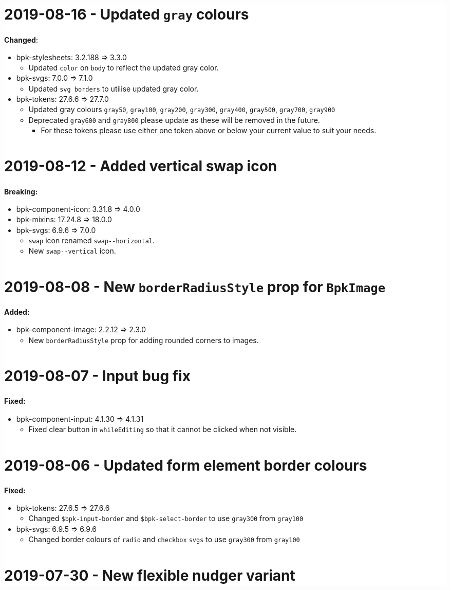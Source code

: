 # 2019-08-16 - Updated `gray` colours

**Changed**:
  - bpk-stylesheets: 3.2.188 => 3.3.0
    - Updated `color` on `body` to reflect the updated gray color.
  - bpk-svgs: 7.0.0 => 7.1.0
    - Updated `svg borders` to utilise updated gray color.
  - bpk-tokens: 27.6.6 => 27.7.0
    - Updated gray colours `gray50`, `gray100`, `gray200`, `gray300`, `gray400`, `gray500`, `gray700`, `gray900`
    - Deprecated `gray600` and `gray800` please update as these will be removed in the future.
      - For these tokens please use either one token above or below your current value to suit your needs.

# 2019-08-12 - Added vertical swap icon

**Breaking:**

 - bpk-component-icon: 3.31.8 => 4.0.0
 - bpk-mixins: 17.24.8 => 18.0.0
 - bpk-svgs: 6.9.6 => 7.0.0
   - `swap` icon renamed `swap--horizontal`.
   - New `swap--vertical` icon.


# 2019-08-08 - New `borderRadiusStyle` prop for `BpkImage`

**Added:**

 - bpk-component-image: 2.2.12 => 2.3.0
   - New `borderRadiusStyle` prop for adding rounded corners to images.


# 2019-08-07 - Input bug fix

**Fixed:**

 - bpk-component-input: 4.1.30 => 4.1.31
   - Fixed clear button in `whileEditing` so that it cannot be clicked when not visible.


# 2019-08-06 - Updated form element border colours

**Fixed:**
  - bpk-tokens: 27.6.5 => 27.6.6
    - Changed `$bpk-input-border` and `$bpk-select-border` to use `gray300` from `gray100`
  - bpk-svgs: 6.9.5 => 6.9.6
    - Changed border colours of `radio` and `checkbox` `svgs` to use `gray300` from `gray100`

# 2019-07-30 - New flexible nudger variant
